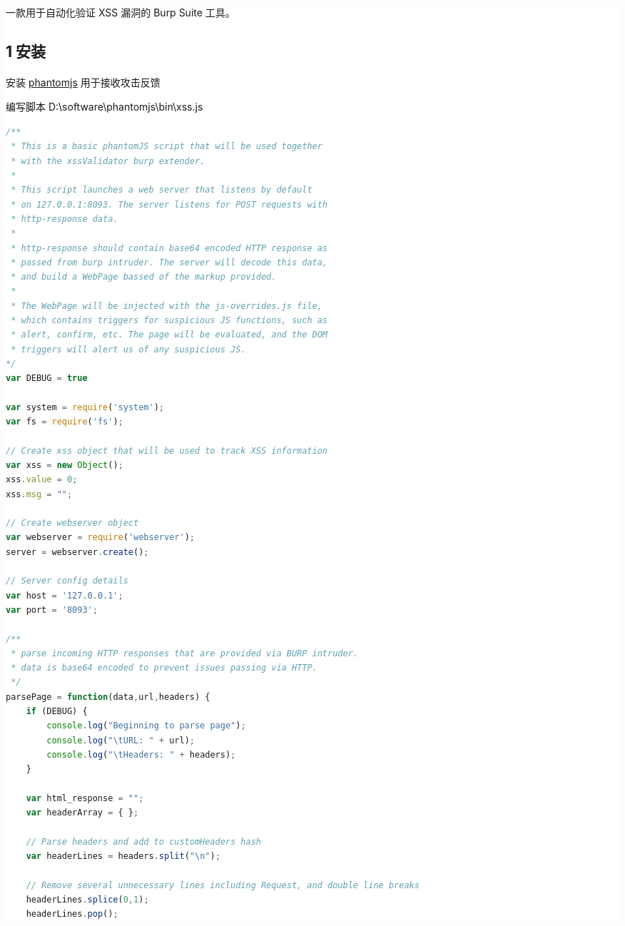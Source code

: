一款用于自动化验证 XSS 漏洞的 Burp Suite 工具。

## 1 安装

安装 [phantomjs](https://phantomjs.org/) 用于接收攻击反馈

编写脚本 D:\software\phantomjs\bin\xss.js

```js
/**
 * This is a basic phantomJS script that will be used together
 * with the xssValidator burp extender.
 *
 * This script launches a web server that listens by default 
 * on 127.0.0.1:8093. The server listens for POST requests with 
 * http-response data.
 *
 * http-response should contain base64 encoded HTTP response as
 * passed from burp intruder. The server will decode this data, 
 * and build a WebPage bassed of the markup provided.
 *
 * The WebPage will be injected with the js-overrides.js file, 
 * which contains triggers for suspicious JS functions, such as
 * alert, confirm, etc. The page will be evaluated, and the DOM
 * triggers will alert us of any suspicious JS.
*/
var DEBUG = true

var system = require('system');
var fs = require('fs');

// Create xss object that will be used to track XSS information
var xss = new Object();
xss.value = 0;
xss.msg = "";

// Create webserver object
var webserver = require('webserver');
server = webserver.create();

// Server config details
var host = '127.0.0.1';
var port = '8093';

/**
 * parse incoming HTTP responses that are provided via BURP intruder.
 * data is base64 encoded to prevent issues passing via HTTP.
 */
parsePage = function(data,url,headers) {
	if (DEBUG) {	
		console.log("Beginning to parse page");
		console.log("\tURL: " + url);
		console.log("\tHeaders: " + headers);
	}

	var html_response = "";
	var headerArray = { };

	// Parse headers and add to customHeaders hash
	var headerLines = headers.split("\n");

	// Remove several unnecessary lines including Request, and double line breaks
	headerLines.splice(0,1);
	headerLines.pop();
```